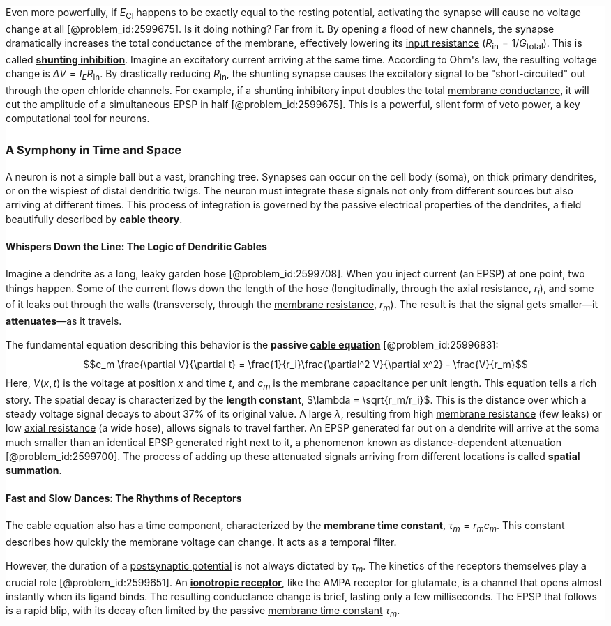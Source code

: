 Even more powerfully, if $E_{\text{Cl}}$ happens to be exactly equal to the resting potential, activating the synapse will cause no voltage change at all [@problem_id:2599675]. Is it doing nothing? Far from it. By opening a flood of new channels, the synapse dramatically increases the total conductance of the membrane, effectively lowering its [input resistance](@article_id:178151) ($R_{\text{in}} = 1/G_{\text{total}}$). This is called **[shunting inhibition](@article_id:148411)**. Imagine an excitatory current arriving at the same time. According to Ohm's law, the resulting voltage change is $\Delta V = I_{E} R_{\text{in}}$. By drastically reducing $R_{\text{in}}$, the shunting synapse causes the excitatory signal to be "short-circuited" out through the open chloride channels. For example, if a shunting inhibitory input doubles the total [membrane conductance](@article_id:166169), it will cut the amplitude of a simultaneous EPSP in half [@problem_id:2599675]. This is a powerful, silent form of veto power, a key computational tool for neurons.

### A Symphony in Time and Space

A neuron is not a simple ball but a vast, branching tree. Synapses can occur on the cell body (soma), on thick primary dendrites, or on the wispiest of distal dendritic twigs. The neuron must integrate these signals not only from different sources but also arriving at different times. This process of integration is governed by the passive electrical properties of the dendrites, a field beautifully described by **[cable theory](@article_id:177115)**.

#### Whispers Down the Line: The Logic of Dendritic Cables

Imagine a dendrite as a long, leaky garden hose [@problem_id:2599708]. When you inject current (an EPSP) at one point, two things happen. Some of the current flows down the length of the hose (longitudinally, through the [axial resistance](@article_id:177162), $r_i$), and some of it leaks out through the walls (transversely, through the [membrane resistance](@article_id:174235), $r_m$). The result is that the signal gets smaller—it **attenuates**—as it travels.

The fundamental equation describing this behavior is the **passive [cable equation](@article_id:263207)** [@problem_id:2599683]:
$$c_m \frac{\partial V}{\partial t} = \frac{1}{r_i}\frac{\partial^2 V}{\partial x^2} - \frac{V}{r_m}$$
Here, $V(x,t)$ is the voltage at position $x$ and time $t$, and $c_m$ is the [membrane capacitance](@article_id:171435) per unit length. This equation tells a rich story. The spatial decay is characterized by the **length constant**, $\lambda = \sqrt{r_m/r_i}$. This is the distance over which a steady voltage signal decays to about 37% of its original value. A large $\lambda$, resulting from high [membrane resistance](@article_id:174235) (few leaks) or low [axial resistance](@article_id:177162) (a wide hose), allows signals to travel farther. An EPSP generated far out on a dendrite will arrive at the soma much smaller than an identical EPSP generated right next to it, a phenomenon known as distance-dependent attenuation [@problem_id:2599700]. The process of adding up these attenuated signals arriving from different locations is called **[spatial summation](@article_id:154207)**.

#### Fast and Slow Dances: The Rhythms of Receptors

The [cable equation](@article_id:263207) also has a time component, characterized by the **[membrane time constant](@article_id:167575)**, $\tau_m = r_m c_m$. This constant describes how quickly the membrane voltage can change. It acts as a temporal filter.

However, the duration of a [postsynaptic potential](@article_id:148199) is not always dictated by $\tau_m$. The kinetics of the receptors themselves play a crucial role [@problem_id:2599651]. An **[ionotropic receptor](@article_id:143825)**, like the AMPA receptor for glutamate, is a channel that opens almost instantly when its ligand binds. The resulting conductance change is brief, lasting only a few milliseconds. The EPSP that follows is a rapid blip, with its decay often limited by the passive [membrane time constant](@article_id:167575) $\tau_m$.
